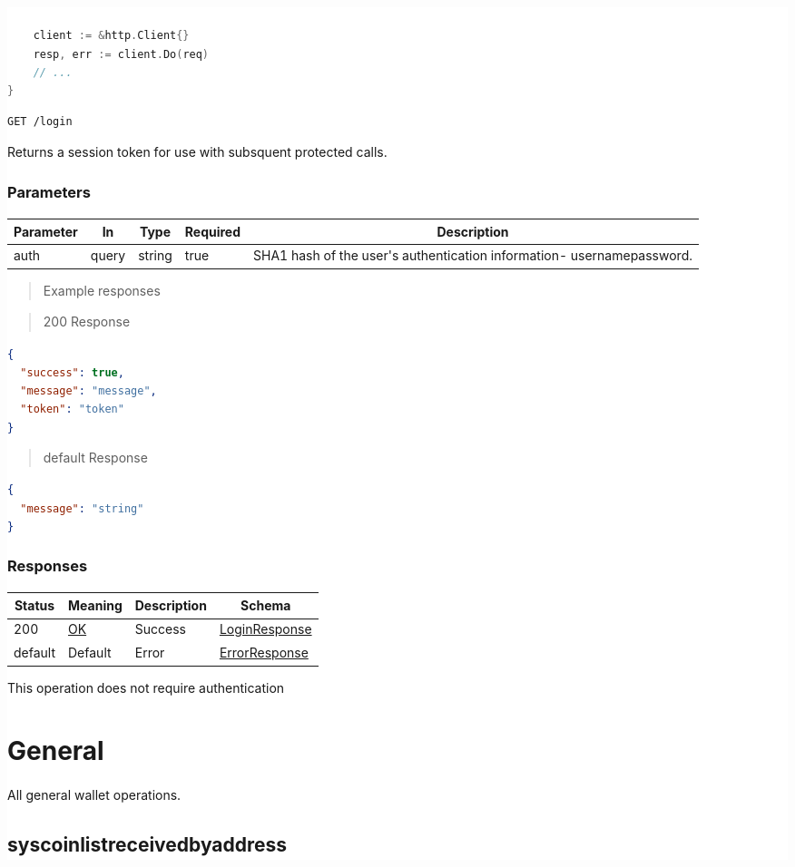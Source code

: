 ```go

    client := &http.Client{}
    resp, err := client.Do(req)
    // ...
}

```

`GET /login`

Returns a session token for use with subsquent protected calls.

<h3 id="login-parameters">Parameters</h3>

|Parameter|In|Type|Required|Description|
|---|---|---|---|---|
|auth|query|string|true|SHA1 hash of the user's authentication information- usernamepassword.|

> Example responses

> 200 Response

```json
{
  "success": true,
  "message": "message",
  "token": "token"
}
```

> default Response

```json
{
  "message": "string"
}
```

<h3 id="login-responses">Responses</h3>

|Status|Meaning|Description|Schema|
|---|---|---|---|
|200|[OK](https://tools.ietf.org/html/rfc7231#section-6.3.1)|Success|[LoginResponse](#schemaloginresponse)|
|default|Default|Error|[ErrorResponse](#schemaerrorresponse)|

<aside class="success">
This operation does not require authentication
</aside>

<h1 id="Syscoin-API-General">General</h1>

All general wallet operations.

## syscoinlistreceivedbyaddress
